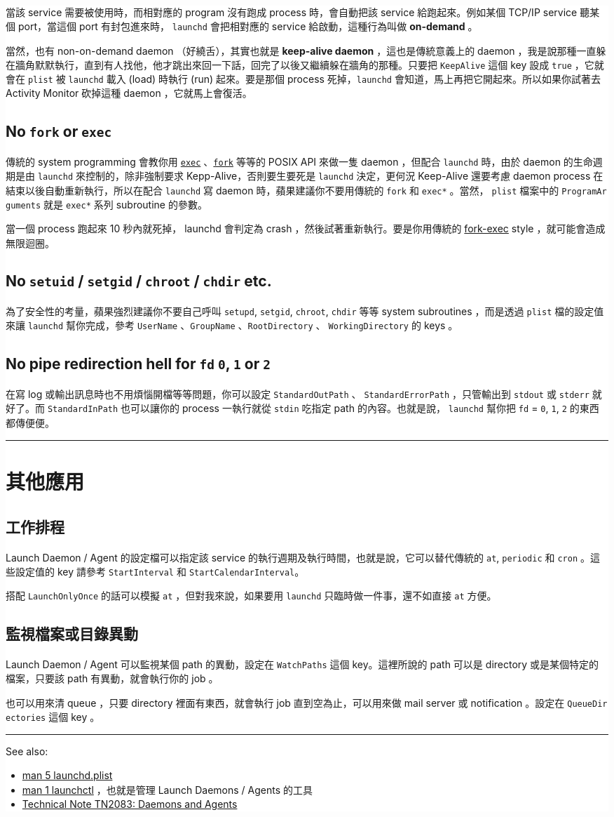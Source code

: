 當該 service 需要被使用時，而相對應的 program 沒有跑成 process 時，會自動把該 service 給跑起來。例如某個 TCP/IP service 聽某個 port，當這個 port 有封包進來時， <code>launchd</code> 會把相對應的 service 給啟動，這種行為叫做 <strong>on-demand</strong> 。

當然，也有 non-on-demand daemon （好繞舌），其實也就是 <strong>keep-alive daemon</strong> ，這也是傳統意義上的 daemon ，我是說那種一直躲在牆角默默執行，直到有人找他，他才跳出來回一下話，回完了以後又繼續躲在牆角的那種。只要把 <code>KeepAlive</code> 這個 key 設成 <code>true</code> ，它就會在 <code>plist</code> 被 <code>launchd</code> 載入 (load) 時執行 (run) 起來。要是那個 process 死掉，<code>launchd</code> 會知道，馬上再把它開起來。所以如果你試著去 Activity Monitor 砍掉這種 daemon ，它就馬上會復活。
<h2>No <code>fork</code> or <code>exec</code></h2>
傳統的 system programming 會教你用 <code><a href="http://en.wikipedia.org/wiki/Exec_(operating_system)" target="_blank">exec</a></code> 、<code><a href="http://en.wikipedia.org/wiki/Fork_(operating_system)" target="_blank">fork</a></code> 等等的 POSIX API 來做一隻 daemon ，但配合 <code>launchd</code> 時，由於 daemon 的生命週期是由 <code>launchd</code> 來控制的，除非強制要求 Kepp-Alive，否則要生要死是 <code>launchd</code> 決定，更何況 Keep-Alive 還要考慮 daemon process 在結束以後自動重新執行，所以在配合 <code>launchd</code> 寫 daemon 時，蘋果建議你不要用傳統的 <code>fork</code> 和 <code>exec*</code> 。當然， <code>plist</code> 檔案中的 <code>ProgramArguments</code> 就是 <code>exec*</code> 系列 subroutine 的參數。

當一個 process 跑起來 10 秒內就死掉， launchd 會判定為 crash ，然後試著重新執行。要是你用傳統的 <a href="http://en.wikipedia.org/wiki/Fork-exec" target="_blank">fork-exec</a> style ，就可能會造成無限迴圈。
<h2>No <code>setuid</code> / <code>setgid</code> / <code>chroot</code> / <code>chdir</code> etc.</h2>
為了安全性的考量，蘋果強烈建議你不要自己呼叫 <code>setupd</code>, <code>setgid</code>, <code>chroot</code>, <code>chdir</code> 等等 system subroutines ，而是透過 <code>plist</code> 檔的設定值來讓 <code>launchd</code> 幫你完成，參考 <code>UserName</code> 、<code>GroupName</code> 、<code>RootDirectory</code> 、 <code>WorkingDirectory</code> 的 keys 。
<h2>No pipe redirection hell for <code>fd</code> <code>0</code>, <code>1</code> or <code>2</code></h2>
在寫 log 或輸出訊息時也不用煩惱開檔等等問題，你可以設定 <code>StandardOutPath</code> 、 <code>StandardErrorPath</code> ，只管輸出到 <code>stdout</code> 或 <code>stderr</code> 就好了。而 <code>StandardInPath</code> 也可以讓你的 process 一執行就從 <code>stdin</code> 吃指定 path 的內容。也就是說， <code>launchd</code> 幫你把 <code>fd</code> = <code>0</code>, <code>1</code>, <code>2</code> 的東西都傳便便。

---
<h1>其他應用</h1>
<h2>工作排程</h2>
Launch Daemon / Agent 的設定檔可以指定該 service 的執行週期及執行時間，也就是說，它可以替代傳統的 <code>at</code>, <code>periodic</code> 和 <code>cron</code> 。這些設定值的 key 請參考 <code>StartInterval</code> 和 <code>StartCalendarInterval</code>。

搭配 <code>LaunchOnlyOnce</code> 的話可以模擬 <code>at</code> ，但對我來說，如果要用 <code>launchd</code> 只臨時做一件事，還不如直接 <code>at</code> 方便。
<h2>監視檔案或目錄異動</h2>
Launch Daemon / Agent 可以監視某個 path 的異動，設定在 <code>WatchPaths</code> 這個 key。這裡所說的 path 可以是 directory 或是某個特定的檔案，只要該 path 有異動，就會執行你的 job 。

也可以用來清 queue ，只要 directory 裡面有東西，就會執行 job 直到空為止，可以用來做 mail server 或 notification 。設定在 <code>QueueDirectories</code> 這個 key 。

---

See also:
<ul>
	<li><a href="http://developer.apple.com/library/mac/documentation/Darwin/Reference/ManPages/man5/launchd.plist.5.html" target="_blank">man 5 launchd.plist</a></li>
	<li><a href="http://developer.apple.com/library/mac/documentation/Darwin/Reference/ManPages/man1/launchctl.1.html" target="_blank">man 1 launchctl</a> ，也就是管理 Launch Daemons / Agents 的工具</li>
	<li><a href="http://developer.apple.com/library/mac/technotes/tn2083/" target="_blank">Technical Note TN2083: Daemons and Agents</a></li>
</ul>
